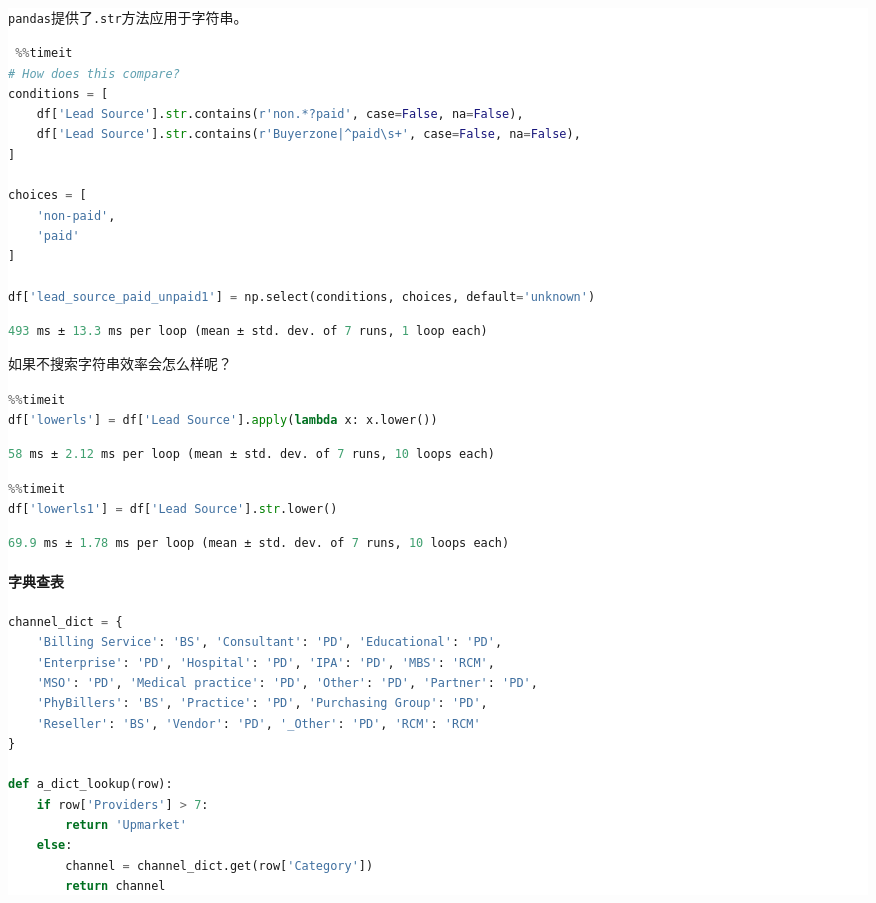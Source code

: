 `pandas`提供了`.str`方法应用于字符串。

```python
 %%timeit
# How does this compare?
conditions = [
    df['Lead Source'].str.contains(r'non.*?paid', case=False, na=False),
    df['Lead Source'].str.contains(r'Buyerzone|^paid\s+', case=False, na=False),
]

choices = [
    'non-paid',
    'paid'
]

df['lead_source_paid_unpaid1'] = np.select(conditions, choices, default='unknown')
```

```python
493 ms ± 13.3 ms per loop (mean ± std. dev. of 7 runs, 1 loop each)
```



如果不搜索字符串效率会怎么样呢？

```python
%%timeit
df['lowerls'] = df['Lead Source'].apply(lambda x: x.lower())
```

```python
58 ms ± 2.12 ms per loop (mean ± std. dev. of 7 runs, 10 loops each)
```



```python
%%timeit
df['lowerls1'] = df['Lead Source'].str.lower()
```

```python
69.9 ms ± 1.78 ms per loop (mean ± std. dev. of 7 runs, 10 loops each)
```



#### 字典查表

```python
channel_dict = {
    'Billing Service': 'BS', 'Consultant': 'PD', 'Educational': 'PD', 
    'Enterprise': 'PD', 'Hospital': 'PD', 'IPA': 'PD', 'MBS': 'RCM', 
    'MSO': 'PD', 'Medical practice': 'PD', 'Other': 'PD', 'Partner': 'PD',
    'PhyBillers': 'BS', 'Practice': 'PD', 'Purchasing Group': 'PD',
    'Reseller': 'BS', 'Vendor': 'PD', '_Other': 'PD', 'RCM': 'RCM'
}

def a_dict_lookup(row):
    if row['Providers'] > 7:
        return 'Upmarket'
    else:
        channel = channel_dict.get(row['Category'])
        return channel
```
